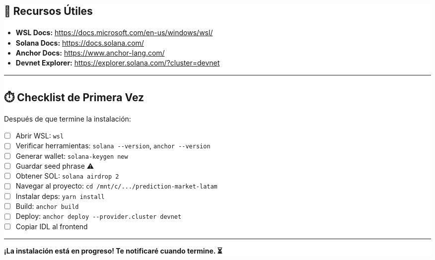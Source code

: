
## 🔗 **Recursos Útiles**

- **WSL Docs:** https://docs.microsoft.com/en-us/windows/wsl/
- **Solana Docs:** https://docs.solana.com/
- **Anchor Docs:** https://www.anchor-lang.com/
- **Devnet Explorer:** https://explorer.solana.com/?cluster=devnet

---

## ⏱️ **Checklist de Primera Vez**

Después de que termine la instalación:

- [ ] Abrir WSL: `wsl`
- [ ] Verificar herramientas: `solana --version`, `anchor --version`
- [ ] Generar wallet: `solana-keygen new`
- [ ] Guardar seed phrase ⚠️
- [ ] Obtener SOL: `solana airdrop 2`
- [ ] Navegar al proyecto: `cd /mnt/c/.../prediction-market-latam`
- [ ] Instalar deps: `yarn install`
- [ ] Build: `anchor build`
- [ ] Deploy: `anchor deploy --provider.cluster devnet`
- [ ] Copiar IDL al frontend

---

**¡La instalación está en progreso! Te notificaré cuando termine. ⏳**


















